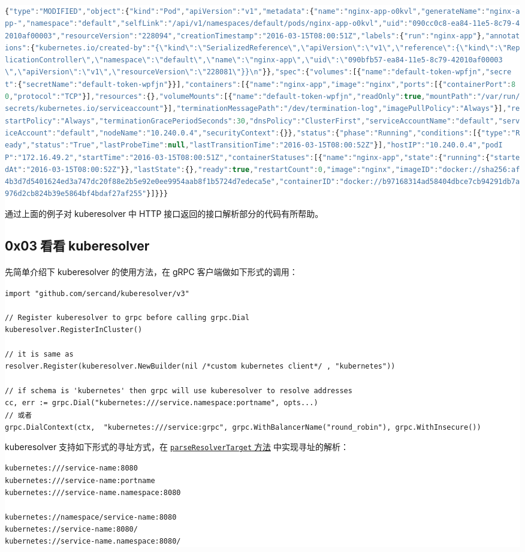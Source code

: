 ```javascript
{"type":"MODIFIED","object":{"kind":"Pod","apiVersion":"v1","metadata":{"name":"nginx-app-o0kvl","generateName":"nginx-app-","namespace":"default","selfLink":"/api/v1/namespaces/default/pods/nginx-app-o0kvl","uid":"090cc0c8-ea84-11e5-8c79-42010af00003","resourceVersion":"228094","creationTimestamp":"2016-03-15T08:00:51Z","labels":{"run":"nginx-app"},"annotations":{"kubernetes.io/created-by":"{\"kind\":\"SerializedReference\",\"apiVersion\":\"v1\",\"reference\":{\"kind\":\"ReplicationController\",\"namespace\":\"default\",\"name\":\"nginx-app\",\"uid\":\"090bfb57-ea84-11e5-8c79-42010af00003\",\"apiVersion\":\"v1\",\"resourceVersion\":\"228081\"}}\n"}},"spec":{"volumes":[{"name":"default-token-wpfjn","secret":{"secretName":"default-token-wpfjn"}}],"containers":[{"name":"nginx-app","image":"nginx","ports":[{"containerPort":80,"protocol":"TCP"}],"resources":{},"volumeMounts":[{"name":"default-token-wpfjn","readOnly":true,"mountPath":"/var/run/secrets/kubernetes.io/serviceaccount"}],"terminationMessagePath":"/dev/termination-log","imagePullPolicy":"Always"}],"restartPolicy":"Always","terminationGracePeriodSeconds":30,"dnsPolicy":"ClusterFirst","serviceAccountName":"default","serviceAccount":"default","nodeName":"10.240.0.4","securityContext":{}},"status":{"phase":"Running","conditions":[{"type":"Ready","status":"True","lastProbeTime":null,"lastTransitionTime":"2016-03-15T08:00:52Z"}],"hostIP":"10.240.0.4","podIP":"172.16.49.2","startTime":"2016-03-15T08:00:51Z","containerStatuses":[{"name":"nginx-app","state":{"running":{"startedAt":"2016-03-15T08:00:52Z"}},"lastState":{},"ready":true,"restartCount":0,"image":"nginx","imageID":"docker://sha256:af4b3d7d5401624ed3a747dc20f88e2b5e92e0ee9954aab8f1b5724d7edeca5e","containerID":"docker://b97168314ad58404dbce7cb94291db7a976d2cb824b39e5864bf4bdaf27af255"}]}}}
```

通过上面的例子对 kuberesolver 中 HTTP 接口返回的接口解析部分的代码有所帮助。

##  0x03	看看 kuberesolver
先简单介绍下 kuberesolver 的使用方法，在 gRPC 客户端做如下形式的调用：
```golang
import "github.com/sercand/kuberesolver/v3"

// Register kuberesolver to grpc before calling grpc.Dial
kuberesolver.RegisterInCluster()

// it is same as
resolver.Register(kuberesolver.NewBuilder(nil /*custom kubernetes client*/ , "kubernetes"))

// if schema is 'kubernetes' then grpc will use kuberesolver to resolve addresses
cc, err := grpc.Dial("kubernetes:///service.namespace:portname", opts...)
// 或者
grpc.DialContext(ctx,  "kubernetes:///service:grpc", grpc.WithBalancerName("round_robin"), grpc.WithInsecure())
```

kuberesolver 支持如下形式的寻址方式，在 [`parseResolverTarget` 方法](https://github.com/sercand/kuberesolver/blob/master/builder.go#L76) 中实现寻址的解析：
```golang
kubernetes:///service-name:8080
kubernetes:///service-name:portname
kubernetes:///service-name.namespace:8080

kubernetes://namespace/service-name:8080
kubernetes://service-name:8080/
kubernetes://service-name.namespace:8080/
```
